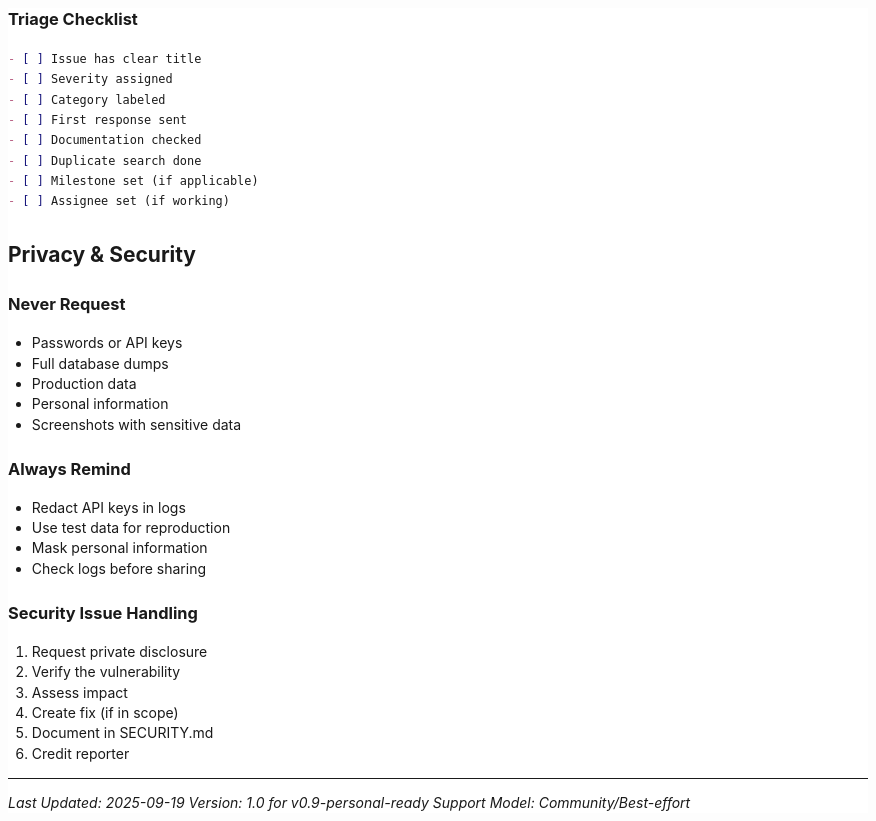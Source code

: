```yaml
```

### Triage Checklist
```markdown
- [ ] Issue has clear title
- [ ] Severity assigned
- [ ] Category labeled
- [ ] First response sent
- [ ] Documentation checked
- [ ] Duplicate search done
- [ ] Milestone set (if applicable)
- [ ] Assignee set (if working)
```

## Privacy & Security

### Never Request
- Passwords or API keys
- Full database dumps
- Production data
- Personal information
- Screenshots with sensitive data

### Always Remind
- Redact API keys in logs
- Use test data for reproduction
- Mask personal information
- Check logs before sharing

### Security Issue Handling
1. Request private disclosure
2. Verify the vulnerability
3. Assess impact
4. Create fix (if in scope)
5. Document in SECURITY.md
6. Credit reporter

---

*Last Updated: 2025-09-19*
*Version: 1.0 for v0.9-personal-ready*
*Support Model: Community/Best-effort*